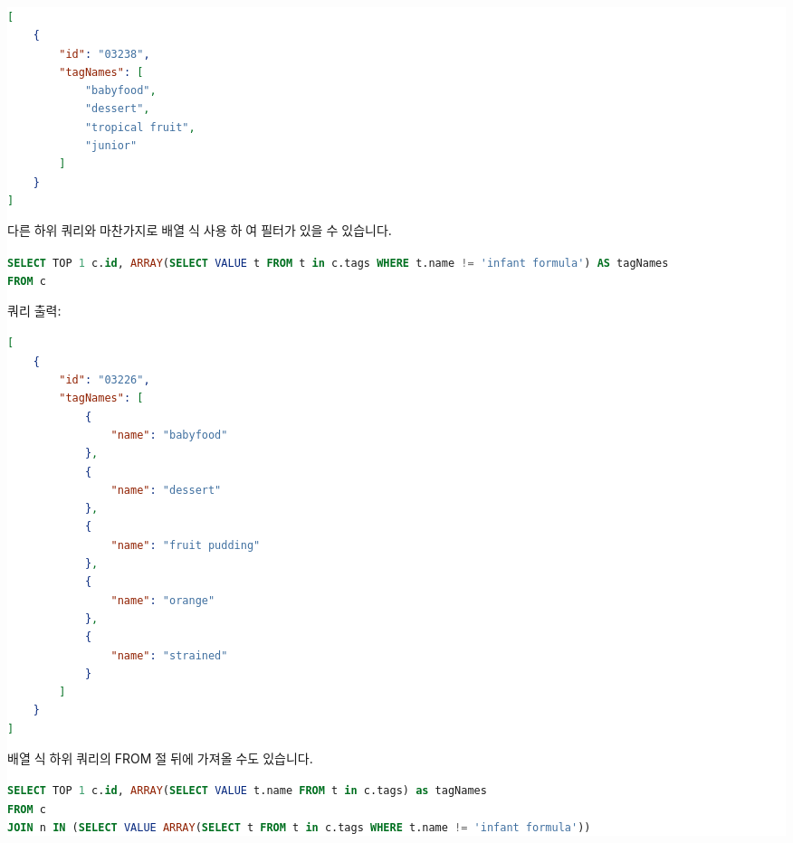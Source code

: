 ```json
[
    {
        "id": "03238",
        "tagNames": [
            "babyfood",
            "dessert",
            "tropical fruit",
            "junior"
        ]
    }
]
```

다른 하위 쿼리와 마찬가지로 배열 식 사용 하 여 필터가 있을 수 있습니다.

```sql
SELECT TOP 1 c.id, ARRAY(SELECT VALUE t FROM t in c.tags WHERE t.name != 'infant formula') AS tagNames
FROM c
```

쿼리 출력:

```json
[
    {
        "id": "03226",
        "tagNames": [
            {
                "name": "babyfood"
            },
            {
                "name": "dessert"
            },
            {
                "name": "fruit pudding"
            },
            {
                "name": "orange"
            },
            {
                "name": "strained"
            }
        ]
    }
]
```

배열 식 하위 쿼리의 FROM 절 뒤에 가져올 수도 있습니다.

```sql
SELECT TOP 1 c.id, ARRAY(SELECT VALUE t.name FROM t in c.tags) as tagNames
FROM c
JOIN n IN (SELECT VALUE ARRAY(SELECT t FROM t in c.tags WHERE t.name != 'infant formula'))
```
